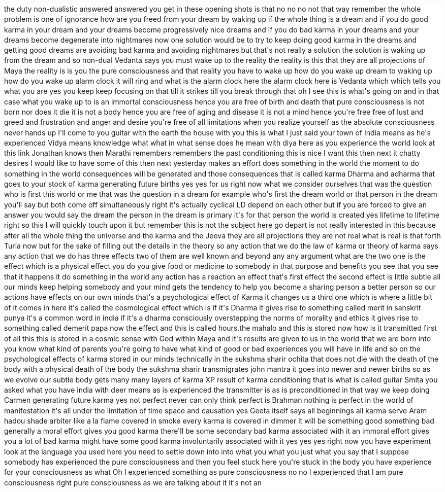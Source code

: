 the duty non-dualistic answered answered you get in these opening shots is that no no no not that way remember the whole problem is one of ignorance how are you freed from your dream by waking up if the whole thing is a dream and if you do good karma in your dream and your dreams become progressively nice dreams and if you do bad karma in your dreams and your dreams become degenerate into nightmares now one solution would be to try to keep doing good karma in the dreams and getting good dreams are avoiding bad karma and avoiding nightmares but that's not really a solution the solution is waking up from the dream and so non-dual Vedanta says you must wake up to the reality the reality is this that they are all projections of Maya the reality is is you the pure consciousness and that reality you have to wake up how do you wake up dream to waking up how do you wake up alarm clock it will ring and what is the alarm clock here the alarm clock here is Vedanta which which tells you what you are yes you keep keep focusing on that till it strikes till you break through that oh I see this is what's going on and in that case what you wake up to is an immortal consciousness hence you are free of birth and death that pure consciousness is not born nor does it die it is not a body hence you are free of aging and disease it is not a mind hence you're free free of lust and greed and frustration and anger and desire you're free of all limitations when you realize yourself as the absolute consciousness never hands up I'll come to you guitar with the earth the house with you this is what I just said your town of India means as he's experienced Vidya means knowledge what what in what sense does he mean with diya here as you experience the world look at this link Jonathan knows then Marathi remembers remembers the past conditioning this is nice I want this then next it chatty desires I would like to have some of this then next yesterday makes an effort does something in the world the moment to do something in the world consequences will be generated and those consequences that is called karma Dharma and adharma that goes to your stock of karma generating future births yes yes for us right now what we consider ourselves that was the question who is first this world or me that was the question in a dream for example who's first the dream world or that person in the dream you'll say but both come off simultaneously right it's actually cyclical LD depend on each other but if you are forced to give an answer you would say the dream the person in the dream is primary it's for that person the world is created yes lifetime to lifetime right so this I will quickly touch upon it but remember this is not the subject here go depart is not really interested in this because after all the whole thing the universe and the karma and the Jeeva they are all projections they are not real what is real is that forth Turia now but for the sake of filling out the details in the theory so any action that we do the law of karma or theory of karma says any action that we do has three effects two of them are well known and beyond any any argument what are the two one is the effect which is a physical effect you do you give food or medicine to somebody in that purpose and benefits you see that you see that it happens it do something in the world any action has a reaction an effect that's first effect the second effect is little subtle all our minds keep helping somebody and your mind gets the tendency to help you become a sharing person a better person so our actions have effects on our own minds that's a psychological effect of Karma it changes us a third one which is where a little bit of it comes in here it's called the cosmological effect which is if it's Dharma it gives rise to something called merit in sanskrit punya it's a common word in india if it's a dharma consciously overstepping the norms of morality and ethics it gives rise to something called demerit papa now the effect and this is called hours.the mahalo and this is stored now how is it transmitted first of all this this is stored in a cosmic sense with God within Maya and it's results are given to us in the world that we are born into you know what kind of parents you're going to have what kind of good or bad experiences you will have in life and so on the psychological effects of karma stored in our minds technically in the sukshma sharir ochita that does not die with the death of the body with a physical death of the body the sukshma sharir transmigrates john mantra it goes into newer and newer births so as we evolve our subtle body gets many many layers of karma XP result of karma conditioning that is what is called guitar Smita you asked what you have india with deer means as is experienced the transmitter is as is preconditioned in that way we keep doing Carmen generating future karma yes not perfect never can only think perfect is Brahman nothing is perfect in the world of manifestation it's all under the limitation of time space and causation yes Geeta itself says all beginnings all karma serve Aram hadou shade arbiter like a la flame covered in smoke every karma is covered in dimmer it will be something good something bad generally a moral effort gives you good karma there'll be some secondary bad karma associated with it an immoral effort gives you a lot of bad karma might have some good karma involuntarily associated with it yes yes yes right now you have experiment look at the language you used here you need to settle down into into what you what you just what you say that I suppose somebody has experienced the pure consciousness and then you feel stuck here you're stuck in the body you have experience for your consciousness as what Oh I experienced something as pure consciousness no no I experienced that I am pure consciousness right pure consciousness as we are talking about it it's not an
